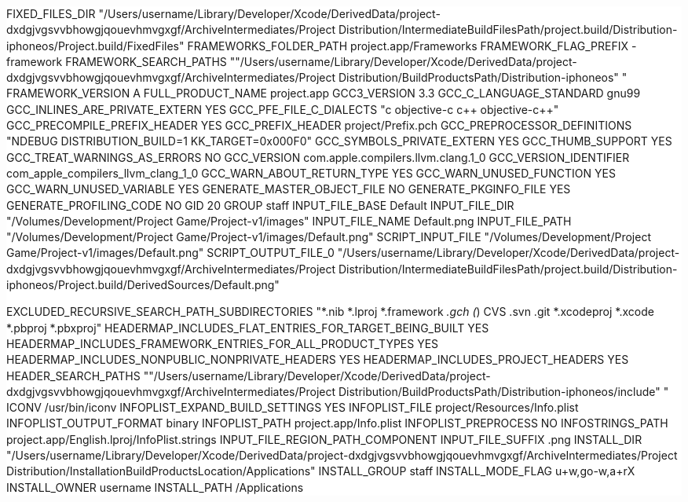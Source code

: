 FIXED_FILES_DIR                            "/Users/username/Library/Developer/Xcode/DerivedData/project-dxdgjvgsvvbhowgjqouevhmvgxgf/ArchiveIntermediates/Project Distribution/IntermediateBuildFilesPath/project.build/Distribution-iphoneos/Project.build/FixedFiles"
FRAMEWORKS_FOLDER_PATH                     project.app/Frameworks
FRAMEWORK_FLAG_PREFIX                      -framework
FRAMEWORK_SEARCH_PATHS                     "\"/Users/username/Library/Developer/Xcode/DerivedData/project-dxdgjvgsvvbhowgjqouevhmvgxgf/ArchiveIntermediates/Project Distribution/BuildProductsPath/Distribution-iphoneos\" "
FRAMEWORK_VERSION                          A
FULL_PRODUCT_NAME                          project.app
GCC3_VERSION                               3.3
GCC_C_LANGUAGE_STANDARD                    gnu99
GCC_INLINES_ARE_PRIVATE_EXTERN             YES
GCC_PFE_FILE_C_DIALECTS                    "c objective-c c++ objective-c++"
GCC_PRECOMPILE_PREFIX_HEADER               YES
GCC_PREFIX_HEADER                          project/Prefix.pch
GCC_PREPROCESSOR_DEFINITIONS               "NDEBUG DISTRIBUTION_BUILD=1 KK_TARGET=0x000F0"
GCC_SYMBOLS_PRIVATE_EXTERN                 YES
GCC_THUMB_SUPPORT                          YES
GCC_TREAT_WARNINGS_AS_ERRORS               NO
GCC_VERSION                                com.apple.compilers.llvm.clang.1_0
GCC_VERSION_IDENTIFIER                     com_apple_compilers_llvm_clang_1_0
GCC_WARN_ABOUT_RETURN_TYPE                 YES
GCC_WARN_UNUSED_FUNCTION                   YES
GCC_WARN_UNUSED_VARIABLE                   YES
GENERATE_MASTER_OBJECT_FILE                NO
GENERATE_PKGINFO_FILE                      YES
GENERATE_PROFILING_CODE                    NO
GID                                        20
GROUP                                      staff
INPUT_FILE_BASE             Default
INPUT_FILE_DIR              "/Volumes/Development/Project Game/Project-v1/images"
INPUT_FILE_NAME             Default.png
INPUT_FILE_PATH             "/Volumes/Development/Project Game/Project-v1/images/Default.png"
SCRIPT_INPUT_FILE           "/Volumes/Development/Project Game/Project-v1/images/Default.png"
SCRIPT_OUTPUT_FILE_0        "/Users/username/Library/Developer/Xcode/DerivedData/project-dxdgjvgsvvbhowgjqouevhmvgxgf/ArchiveIntermediates/Project Distribution/IntermediateBuildFilesPath/project.build/Distribution-iphoneos/Project.build/DerivedSources/Default.png"

EXCLUDED_RECURSIVE_SEARCH_PATH_SUBDIRECTORIES              "*.nib *.lproj *.framework *.gch (*) CVS .svn .git *.xcodeproj *.xcode *.pbproj *.pbxproj"
HEADERMAP_INCLUDES_FLAT_ENTRIES_FOR_TARGET_BEING_BUILT     YES
HEADERMAP_INCLUDES_FRAMEWORK_ENTRIES_FOR_ALL_PRODUCT_TYPES YES
HEADERMAP_INCLUDES_NONPUBLIC_NONPRIVATE_HEADERS            YES
HEADERMAP_INCLUDES_PROJECT_HEADERS                         YES
HEADER_SEARCH_PATHS                  "\"/Users/username/Library/Developer/Xcode/DerivedData/project-dxdgjvgsvvbhowgjqouevhmvgxgf/ArchiveIntermediates/Project Distribution/BuildProductsPath/Distribution-iphoneos/include\" "
ICONV                                /usr/bin/iconv
INFOPLIST_EXPAND_BUILD_SETTINGS      YES
INFOPLIST_FILE                       project/Resources/Info.plist
INFOPLIST_OUTPUT_FORMAT              binary
INFOPLIST_PATH                       project.app/Info.plist
INFOPLIST_PREPROCESS                 NO
INFOSTRINGS_PATH                     project.app/English.lproj/InfoPlist.strings
INPUT_FILE_REGION_PATH_COMPONENT
INPUT_FILE_SUFFIX                    .png
INSTALL_DIR                          "/Users/username/Library/Developer/Xcode/DerivedData/project-dxdgjvgsvvbhowgjqouevhmvgxgf/ArchiveIntermediates/Project Distribution/InstallationBuildProductsLocation/Applications"
INSTALL_GROUP                        staff
INSTALL_MODE_FLAG                    u+w,go-w,a+rX
INSTALL_OWNER                        username
INSTALL_PATH                         /Applications